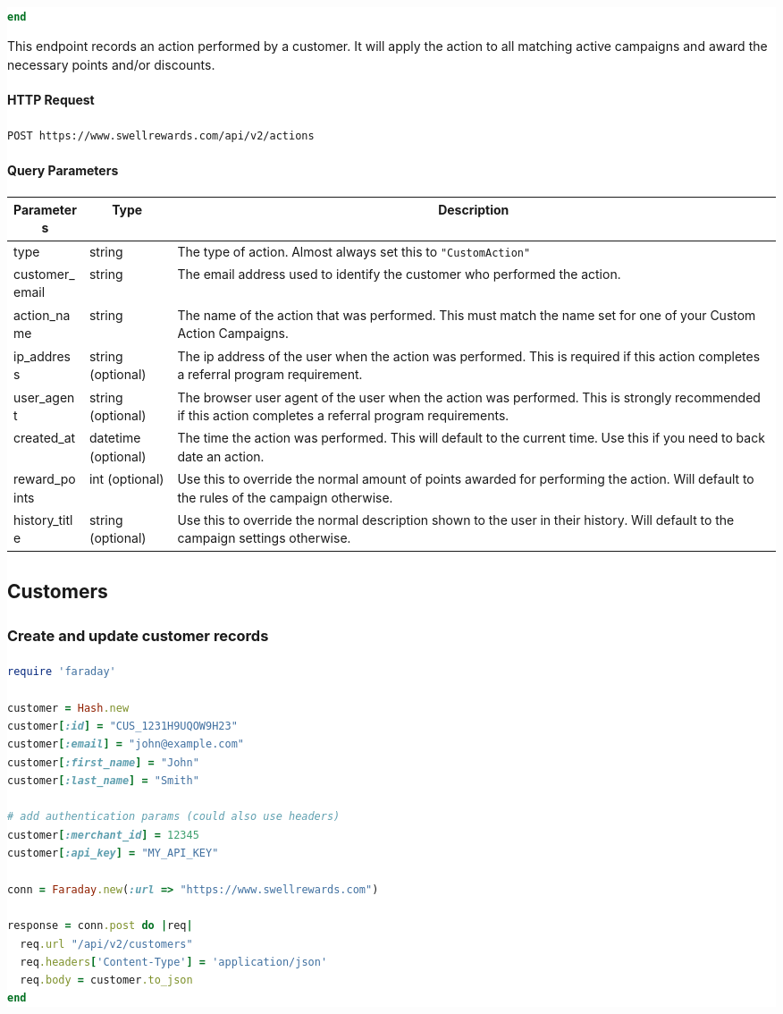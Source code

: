 ```ruby
end

```

This endpoint records an action performed by a customer.  It will apply the action to all matching active campaigns and award the necessary points and/or discounts.

#### HTTP Request

`POST https://www.swellrewards.com/api/v2/actions`

#### Query Parameters

Parameters | Type | Description
--------- | ----------- | -----------
type | string | The type of action.  Almost always set this to <code>"CustomAction"</code>
customer_email | string | The email address used to identify the customer who performed the action.
action_name | string | The name of the action that was performed.  This must match the name set for one of your Custom Action Campaigns.
ip_address | string (optional) | The ip address of the user when the action was performed.  This is required if this action completes a referral program requirement.
user_agent | string (optional) | The browser user agent of the user when the action was performed.  This is strongly recommended if this action completes a referral program requirements.
created_at | datetime (optional) | The time the action was performed.  This will default to the current time.  Use this if you need to back date an action.
reward_points | int (optional) | Use this to override the normal amount of points awarded for performing the action.  Will default to the rules of the campaign otherwise.
history_title | string (optional) | Use this to override the normal description shown to the user in their history.  Will default to the campaign settings otherwise.

## Customers


### Create and update customer records

```ruby
require 'faraday'

customer = Hash.new
customer[:id] = "CUS_1231H9UQOW9H23"
customer[:email] = "john@example.com"
customer[:first_name] = "John"
customer[:last_name] = "Smith"

# add authentication params (could also use headers)
customer[:merchant_id] = 12345
customer[:api_key] = "MY_API_KEY"

conn = Faraday.new(:url => "https://www.swellrewards.com")

response = conn.post do |req|
  req.url "/api/v2/customers"
  req.headers['Content-Type'] = 'application/json'
  req.body = customer.to_json
end

```
